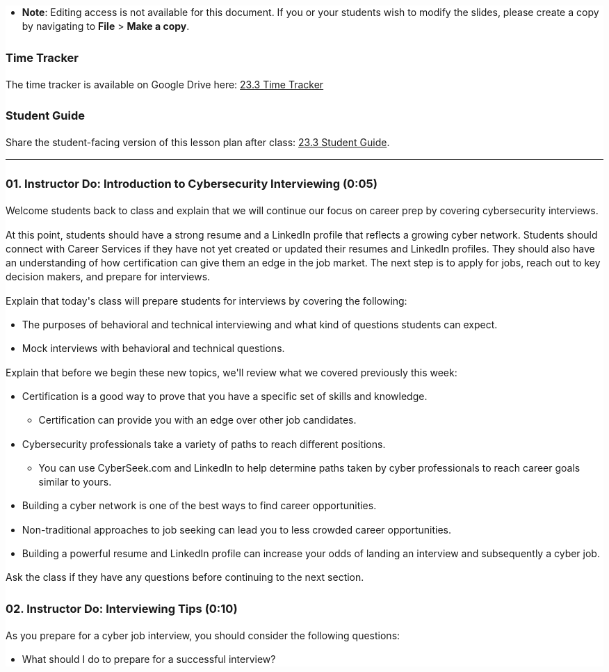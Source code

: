 - **Note**: Editing access is not available for this document. If you or your students wish to modify the slides, please create a copy by navigating to **File** > **Make a copy**.

### Time Tracker

The time tracker is available on Google Drive here: [23.3 Time Tracker](https://docs.google.com/spreadsheets/d/1OCsWPS2fx6dwYIP3xyB95ifKHcLUpvMYQ2rev0r-zX8/edit#gid=792468420)

### Student Guide

Share the student-facing version of this lesson plan after class: [23.3 Student Guide](StudentGuide.md).

-------

### 01. Instructor Do: Introduction to Cybersecurity Interviewing (0:05)

Welcome students back to class and explain that we will continue our focus on career prep by covering cybersecurity interviews. 

At this point, students should have a strong resume and a LinkedIn profile that reflects a growing cyber network. Students should connect with Career Services if they have not yet created or updated their resumes and LinkedIn profiles. They should also have an understanding of how certification can give them an edge in the job market. The next step is to apply for jobs, reach out to key decision makers, and prepare for interviews. 
  
Explain that today's class will prepare students for interviews by covering the following:

  - The purposes of behavioral and technical interviewing and what kind of questions students can expect.  

  - Mock interviews with behavioral and technical questions. 
    
Explain that before we begin these new topics, we'll review what we covered previously this week:
  - Certification is a good way to prove that you have a specific set of skills and knowledge.
     - Certification can provide you with an edge over other job candidates.

  - Cybersecurity professionals take a variety of paths to reach different positions.
     - You can use CyberSeek.com and LinkedIn to help determine paths taken by cyber professionals to reach career goals similar to yours.

  - Building a cyber network is one of the best ways to find career opportunities.

  - Non-traditional approaches to job seeking can lead you to less crowded career opportunities.

  - Building a powerful resume and LinkedIn profile can increase your odds of landing an interview and subsequently a cyber job.
  
 Ask the class if they have any questions before continuing to the next section.
  

### 02. Instructor Do: Interviewing Tips (0:10)

As you prepare for a cyber job interview, you should consider the following questions:

- What should I do to prepare for a successful interview?
